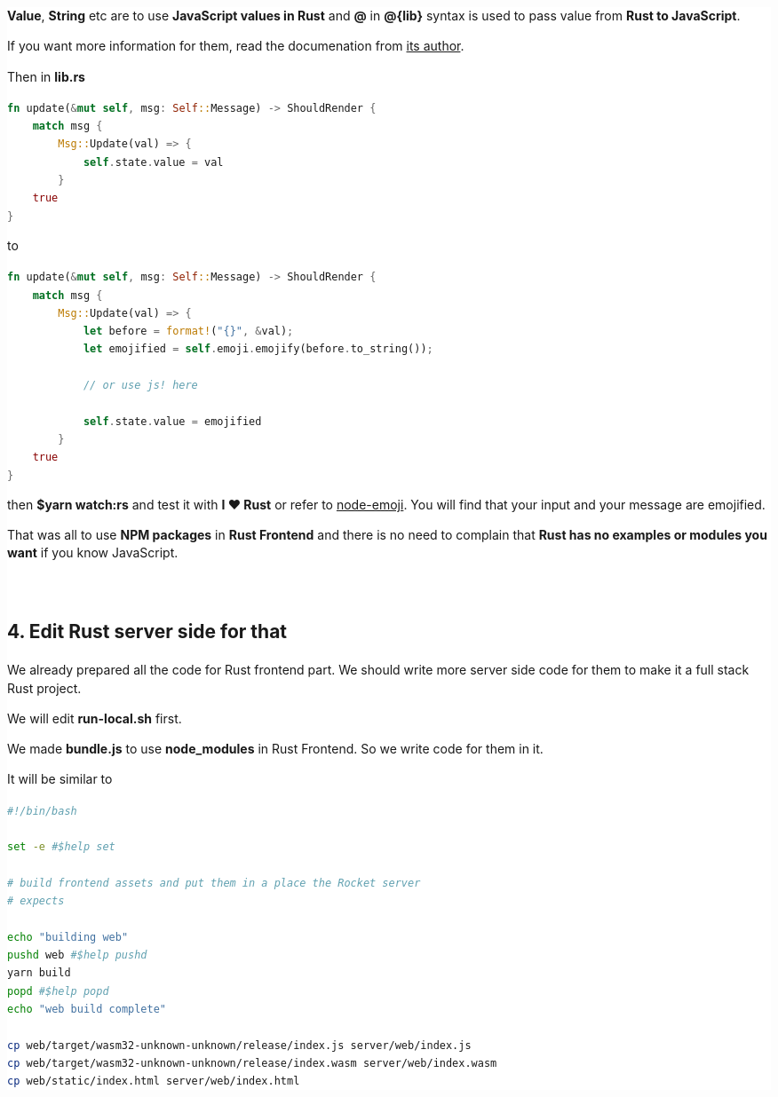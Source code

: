 **Value**, **String** etc are to use **JavaScript values in Rust** and **@** in **@{lib}** syntax is used to pass value from **Rust to JavaScript**.

If you want more information for them, read the documenation from [its author][stdweb].

Then in **lib.rs**

```rust
fn update(&mut self, msg: Self::Message) -> ShouldRender {
    match msg {
        Msg::Update(val) => {
            self.state.value = val
        }
    true
}
```

to

```rust
fn update(&mut self, msg: Self::Message) -> ShouldRender {
    match msg {
        Msg::Update(val) => {
            let before = format!("{}", &val);
            let emojified = self.emoji.emojify(before.to_string());

            // or use js! here

            self.state.value = emojified
        }
    true
}
```

then **$yarn watch:rs** and test it with **I :heart: Rust** or refer to [node-emoji]. You will find that your input and your message are emojified.

That was all to use **NPM packages** in **Rust Frontend** and there is no need to complain that **Rust has no examples or modules you want** if you know JavaScript.

<br />

## 4. Edit Rust server side for that

We already prepared all the code for Rust frontend part. We should write more server side code for them to make it a full stack Rust project.

We will edit **run-local.sh** first.

We made **bundle.js** to use **node_modules** in Rust Frontend. So we write code for them in it.

It will be similar to

```sh
#!/bin/bash

set -e #$help set

# build frontend assets and put them in a place the Rocket server
# expects

echo "building web"
pushd web #$help pushd
yarn build
popd #$help popd
echo "web build complete"

cp web/target/wasm32-unknown-unknown/release/index.js server/web/index.js
cp web/target/wasm32-unknown-unknown/release/index.wasm server/web/index.wasm
cp web/static/index.html server/web/index.html
```

[Steadylearner]: https://www.steadylearner.com
[Steadylearner Web]: https://github.com/steadylearner/Webassembly
[Rust Website]: https://www.rust-lang.org/
[Cargo Web]: https://github.com/koute/cargo-web
[stdweb]: https://github.com/koute/stdweb
[Yew]: https://github.com/DenisKolodin/yew
[Yew Documenation]: https://docs.rs/yew/0.6.0/yew/
[Yew Service]: https://github.com/DenisKolodin/yew/tree/master/src/services
[Yew Examples]: https://github.com/DenisKolodin/yew/tree/master/examples
[Yew NPM example]: https://github.com/DenisKolodin/yew/tree/master/examples/npm_and_rest
[Build a rust frontend with Yew]: https://dev.to/deciduously/lets-build-a-rust-frontend-with-yew---part-2-1ech
[rollupjs]: https://github.com/rollup/rollup
[Rocket Yew starter pack]: https://github.com/anxiousmodernman/rocket-yew-starter-pack
[Web completely in Rust]: https://medium.com/@saschagrunert/a-web-application-completely-in-rust-6f6bdb6c4471
[Rocket]: https://rocket.rs/
[Bash for beginners]: http://www.tldp.org/LDP/Bash-Beginners-Guide/html/
[Rust Full Stack]: https://github.com/steadylearner/Rust-Full-Stack
[Browserify]: https://github.com/browserify/browserify
[unpkg]: https://unpkg.com/
[The C programming language]: https://www.google.com/search?q=the+c+programming+language
[node-emoji]: https://www.npmjs.com/package/node-emoji
[actix]: [https://actix.rs/]
[Rust blog posts]: https://www.steadylearner.com/blog/search/Rust
[How to install Rust]: https://www.steadylearner.com/blog/read/How-to-install-Rust
[Rust Chat App]: https://www.steadylearner.com/blog/read/How-to-start-Rust-Chat-App
[Steadylearner Rust Blog Posts]: https://www.steadylearner.com/blog/search/Rust
[Yew Counter]: https://www.steadylearner.com/yew_counter
[How to use Rust Yew]: https://www.steadylearner.com/blog/read/How-to-use-Rust-Yew
[How to deploy Rust Web App]: https://www.steadylearner.com/blog/read/How-to-deploy-Rust-Web-App
[How to start Rust Chat App]: https://www.steadylearner.com/blog/read/How-to-start-Rust-Chat-App
[Fullstack Rust with Yew]: https://www.steadylearner.com/blog/read/Fullstack-Rust-with-Yew
[How to use Python in JavaScript]: https://www.steadylearner.com/blog/read/How-to-use-Python-in-JavaScript